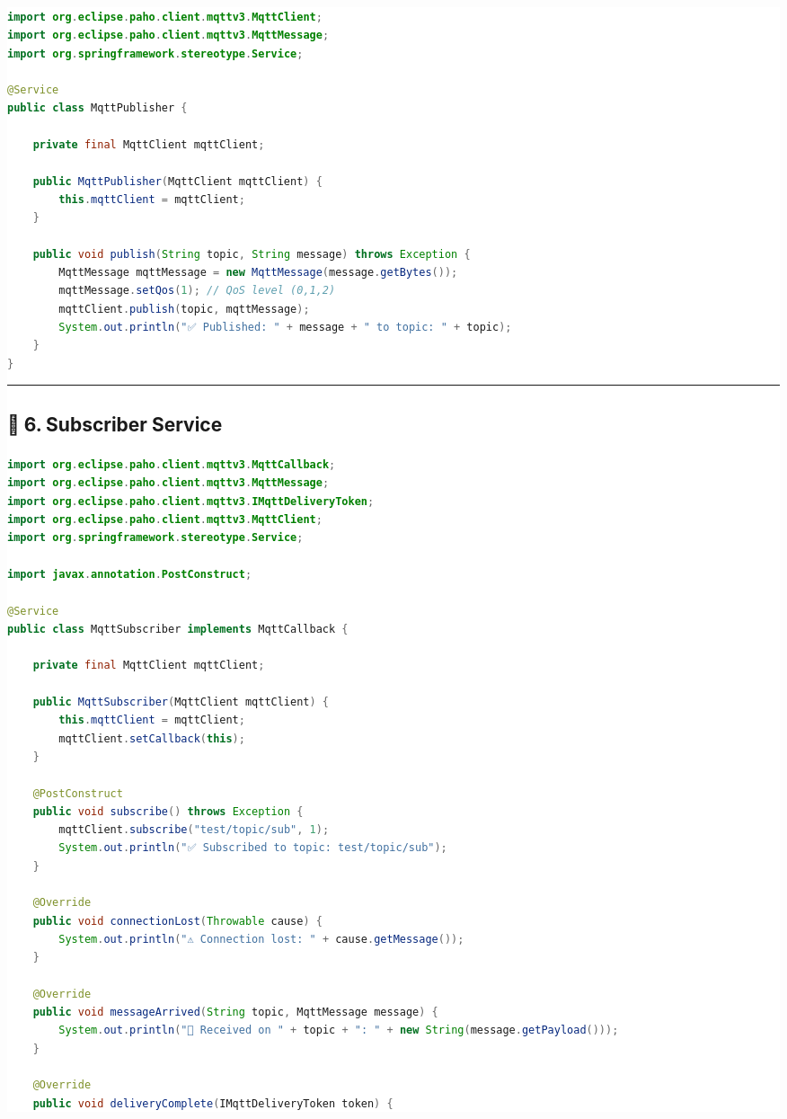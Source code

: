 ```java
import org.eclipse.paho.client.mqttv3.MqttClient;
import org.eclipse.paho.client.mqttv3.MqttMessage;
import org.springframework.stereotype.Service;

@Service
public class MqttPublisher {

    private final MqttClient mqttClient;

    public MqttPublisher(MqttClient mqttClient) {
        this.mqttClient = mqttClient;
    }

    public void publish(String topic, String message) throws Exception {
        MqttMessage mqttMessage = new MqttMessage(message.getBytes());
        mqttMessage.setQos(1); // QoS level (0,1,2)
        mqttClient.publish(topic, mqttMessage);
        System.out.println("✅ Published: " + message + " to topic: " + topic);
    }
}
```

---

## 🔹 6. Subscriber Service

```java
import org.eclipse.paho.client.mqttv3.MqttCallback;
import org.eclipse.paho.client.mqttv3.MqttMessage;
import org.eclipse.paho.client.mqttv3.IMqttDeliveryToken;
import org.eclipse.paho.client.mqttv3.MqttClient;
import org.springframework.stereotype.Service;

import javax.annotation.PostConstruct;

@Service
public class MqttSubscriber implements MqttCallback {

    private final MqttClient mqttClient;

    public MqttSubscriber(MqttClient mqttClient) {
        this.mqttClient = mqttClient;
        mqttClient.setCallback(this);
    }

    @PostConstruct
    public void subscribe() throws Exception {
        mqttClient.subscribe("test/topic/sub", 1);
        System.out.println("✅ Subscribed to topic: test/topic/sub");
    }

    @Override
    public void connectionLost(Throwable cause) {
        System.out.println("⚠️ Connection lost: " + cause.getMessage());
    }

    @Override
    public void messageArrived(String topic, MqttMessage message) {
        System.out.println("📩 Received on " + topic + ": " + new String(message.getPayload()));
    }

    @Override
    public void deliveryComplete(IMqttDeliveryToken token) {
```